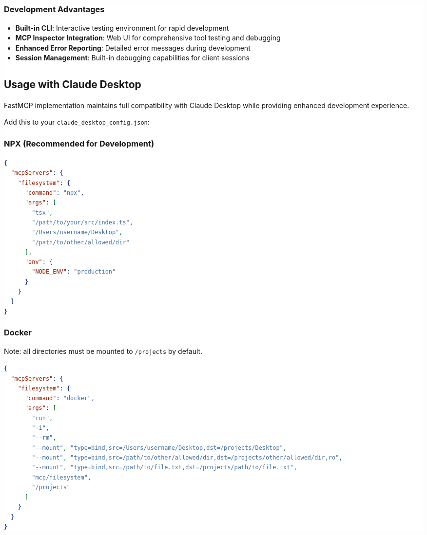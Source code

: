### Development Advantages
- **Built-in CLI**: Interactive testing environment for rapid development
- **MCP Inspector Integration**: Web UI for comprehensive tool testing and debugging
- **Enhanced Error Reporting**: Detailed error messages during development
- **Session Management**: Built-in debugging capabilities for client sessions

## Usage with Claude Desktop

FastMCP implementation maintains full compatibility with Claude Desktop while providing enhanced development experience.

Add this to your `claude_desktop_config.json`:

### NPX (Recommended for Development)

```json
{
  "mcpServers": {
    "filesystem": {
      "command": "npx",
      "args": [
        "tsx",
        "/path/to/your/src/index.ts",
        "/Users/username/Desktop",
        "/path/to/other/allowed/dir"
      ],
      "env": {
        "NODE_ENV": "production"
      }
    }
  }
}
```

### Docker
Note: all directories must be mounted to `/projects` by default.

```json
{
  "mcpServers": {
    "filesystem": {
      "command": "docker",
      "args": [
        "run",
        "-i",
        "--rm",
        "--mount", "type=bind,src=/Users/username/Desktop,dst=/projects/Desktop",
        "--mount", "type=bind,src=/path/to/other/allowed/dir,dst=/projects/other/allowed/dir,ro",
        "--mount", "type=bind,src=/path/to/file.txt,dst=/projects/path/to/file.txt",
        "mcp/filesystem",
        "/projects"
      ]
    }
  }
}
```

